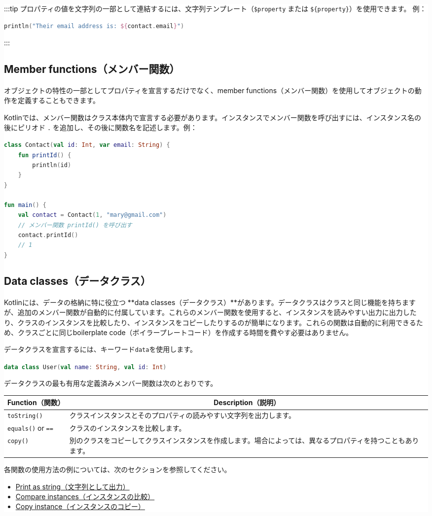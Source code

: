 :::tip
プロパティの値を文字列の一部として連結するには、文字列テンプレート（`$property` または `${property}`）を使用できます。
例：
```kotlin
println("Their email address is: ${contact.email}")
```

:::

## Member functions（メンバー関数）

オブジェクトの特性の一部としてプロパティを宣言するだけでなく、member functions（メンバー関数）を使用してオブジェクトの動作を定義することもできます。

Kotlinでは、メンバー関数はクラス本体内で宣言する必要があります。インスタンスでメンバー関数を呼び出すには、インスタンス名の後にピリオド `.` を追加し、その後に関数名を記述します。例：

```kotlin
class Contact(val id: Int, var email: String) {
    fun printId() {
        println(id)
    }
}

fun main() {
    val contact = Contact(1, "mary@gmail.com")
    // メンバー関数 printId() を呼び出す
    contact.printId()           
    // 1
}
```

## Data classes（データクラス）

Kotlinには、データの格納に特に役立つ **data classes（データクラス）**があります。データクラスはクラスと同じ機能を持ちますが、追加のメンバー関数が自動的に付属しています。これらのメンバー関数を使用すると、インスタンスを読みやすい出力に出力したり、クラスのインスタンスを比較したり、インスタンスをコピーしたりするのが簡単になります。これらの関数は自動的に利用できるため、クラスごとに同じboilerplate code（ボイラープレートコード）を作成する時間を費やす必要はありません。

データクラスを宣言するには、キーワード`data`を使用します。

```kotlin
data class User(val name: String, val id: Int)
```

データクラスの最も有用な定義済みメンバー関数は次のとおりです。

| **Function（関数）**       | **Description（説明）**                                                                          |
|--------------------|------------------------------------------------------------------------------------------|
| `toString()`       | クラスインスタンスとそのプロパティの読みやすい文字列を出力します。                       |
| `equals()` or `==` | クラスのインスタンスを比較します。                                                           |
| `copy()`           | 別のクラスをコピーしてクラスインスタンスを作成します。場合によっては、異なるプロパティを持つこともあります。 |

各関数の使用方法の例については、次のセクションを参照してください。

* [Print as string（文字列として出力）](#print-as-string)
* [Compare instances（インスタンスの比較）](#compare-instances)
* [Copy instance（インスタンスのコピー）](#copy-instance)
